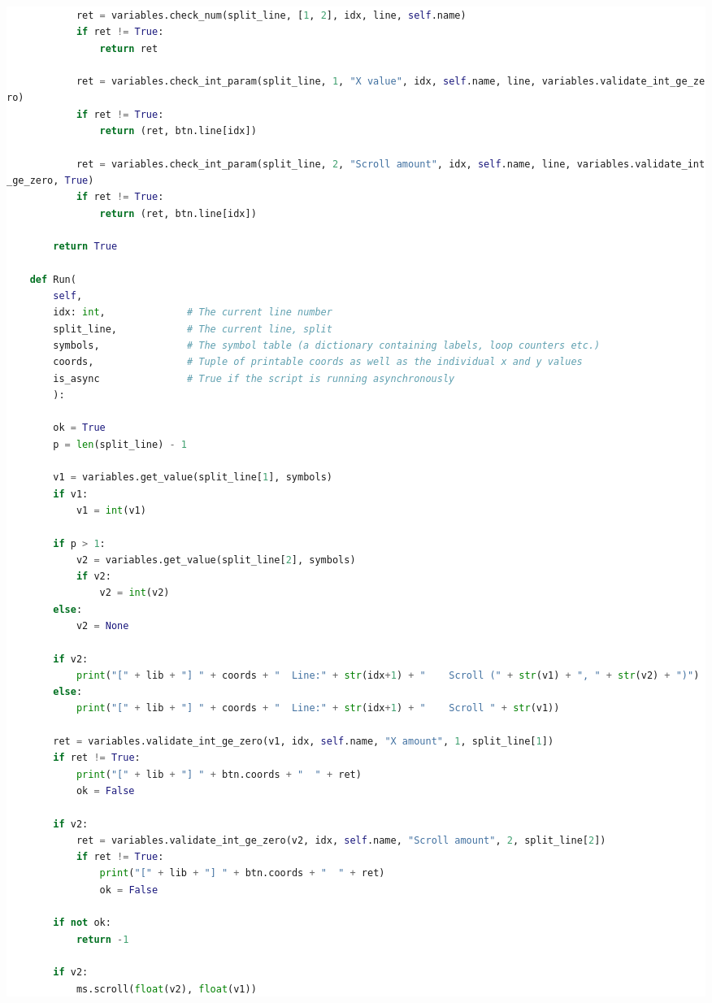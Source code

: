 ```python
            ret = variables.check_num(split_line, [1, 2], idx, line, self.name)
            if ret != True:
                return ret

            ret = variables.check_int_param(split_line, 1, "X value", idx, self.name, line, variables.validate_int_ge_zero)
            if ret != True:
                return (ret, btn.line[idx])

            ret = variables.check_int_param(split_line, 2, "Scroll amount", idx, self.name, line, variables.validate_int_ge_zero, True)
            if ret != True:
                return (ret, btn.line[idx])

        return True

    def Run(
        self,
        idx: int,              # The current line number
        split_line,            # The current line, split
        symbols,               # The symbol table (a dictionary containing labels, loop counters etc.)
        coords,                # Tuple of printable coords as well as the individual x and y values
        is_async               # True if the script is running asynchronously
        ):

        ok = True    
        p = len(split_line) - 1

        v1 = variables.get_value(split_line[1], symbols)
        if v1:
            v1 = int(v1)
            
        if p > 1:
            v2 = variables.get_value(split_line[2], symbols)
            if v2:
                v2 = int(v2)
        else:
            v2 = None
            
        if v2:
            print("[" + lib + "] " + coords + "  Line:" + str(idx+1) + "    Scroll (" + str(v1) + ", " + str(v2) + ")")
        else:
            print("[" + lib + "] " + coords + "  Line:" + str(idx+1) + "    Scroll " + str(v1))

        ret = variables.validate_int_ge_zero(v1, idx, self.name, "X amount", 1, split_line[1])
        if ret != True:
            print("[" + lib + "] " + btn.coords + "  " + ret)
            ok = False

        if v2:
            ret = variables.validate_int_ge_zero(v2, idx, self.name, "Scroll amount", 2, split_line[2])
            if ret != True:
                print("[" + lib + "] " + btn.coords + "  " + ret)
                ok = False

        if not ok:
            return -1
            
        if v2:
            ms.scroll(float(v2), float(v1))
```